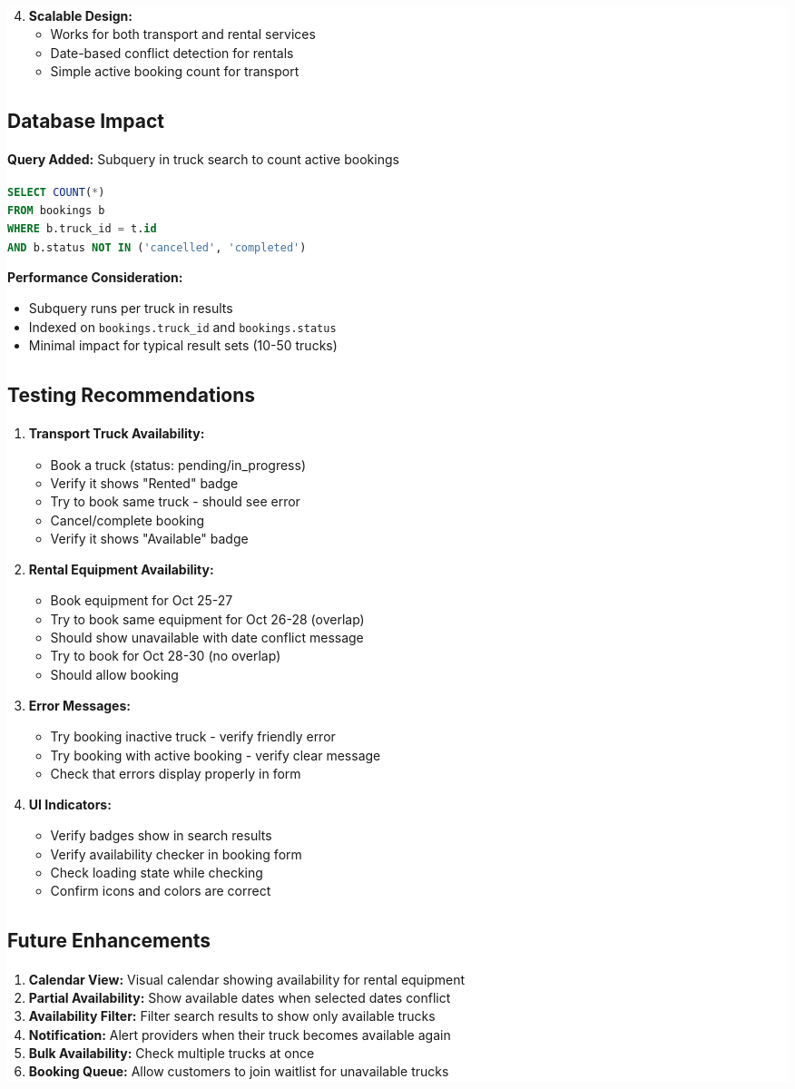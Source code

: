 4. **Scalable Design:**
   - Works for both transport and rental services
   - Date-based conflict detection for rentals
   - Simple active booking count for transport

## Database Impact

**Query Added:** Subquery in truck search to count active bookings
```sql
SELECT COUNT(*) 
FROM bookings b 
WHERE b.truck_id = t.id 
AND b.status NOT IN ('cancelled', 'completed')
```

**Performance Consideration:**
- Subquery runs per truck in results
- Indexed on `bookings.truck_id` and `bookings.status`
- Minimal impact for typical result sets (10-50 trucks)

## Testing Recommendations

1. **Transport Truck Availability:**
   - Book a truck (status: pending/in_progress)
   - Verify it shows "Rented" badge
   - Try to book same truck - should see error
   - Cancel/complete booking
   - Verify it shows "Available" badge

2. **Rental Equipment Availability:**
   - Book equipment for Oct 25-27
   - Try to book same equipment for Oct 26-28 (overlap)
   - Should show unavailable with date conflict message
   - Try to book for Oct 28-30 (no overlap)
   - Should allow booking

3. **Error Messages:**
   - Try booking inactive truck - verify friendly error
   - Try booking with active booking - verify clear message
   - Check that errors display properly in form

4. **UI Indicators:**
   - Verify badges show in search results
   - Verify availability checker in booking form
   - Check loading state while checking
   - Confirm icons and colors are correct

## Future Enhancements

1. **Calendar View:** Visual calendar showing availability for rental equipment
2. **Partial Availability:** Show available dates when selected dates conflict
3. **Availability Filter:** Filter search results to show only available trucks
4. **Notification:** Alert providers when their truck becomes available again
5. **Bulk Availability:** Check multiple trucks at once
6. **Booking Queue:** Allow customers to join waitlist for unavailable trucks
